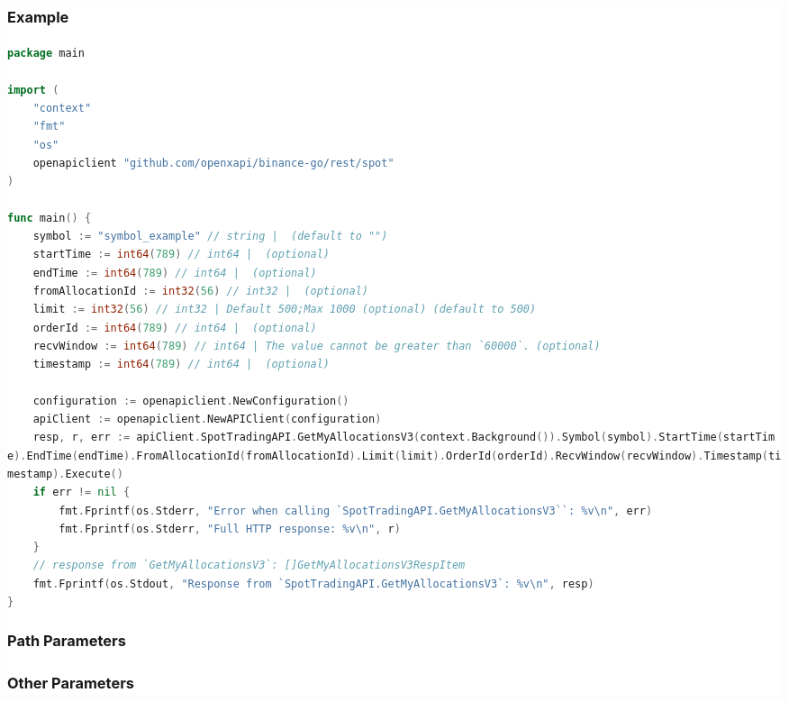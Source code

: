 ### Example

```go
package main

import (
	"context"
	"fmt"
	"os"
	openapiclient "github.com/openxapi/binance-go/rest/spot"
)

func main() {
	symbol := "symbol_example" // string |  (default to "")
	startTime := int64(789) // int64 |  (optional)
	endTime := int64(789) // int64 |  (optional)
	fromAllocationId := int32(56) // int32 |  (optional)
	limit := int32(56) // int32 | Default 500;Max 1000 (optional) (default to 500)
	orderId := int64(789) // int64 |  (optional)
	recvWindow := int64(789) // int64 | The value cannot be greater than `60000`. (optional)
	timestamp := int64(789) // int64 |  (optional)

	configuration := openapiclient.NewConfiguration()
	apiClient := openapiclient.NewAPIClient(configuration)
	resp, r, err := apiClient.SpotTradingAPI.GetMyAllocationsV3(context.Background()).Symbol(symbol).StartTime(startTime).EndTime(endTime).FromAllocationId(fromAllocationId).Limit(limit).OrderId(orderId).RecvWindow(recvWindow).Timestamp(timestamp).Execute()
	if err != nil {
		fmt.Fprintf(os.Stderr, "Error when calling `SpotTradingAPI.GetMyAllocationsV3``: %v\n", err)
		fmt.Fprintf(os.Stderr, "Full HTTP response: %v\n", r)
	}
	// response from `GetMyAllocationsV3`: []GetMyAllocationsV3RespItem
	fmt.Fprintf(os.Stdout, "Response from `SpotTradingAPI.GetMyAllocationsV3`: %v\n", resp)
}
```

### Path Parameters



### Other Parameters

